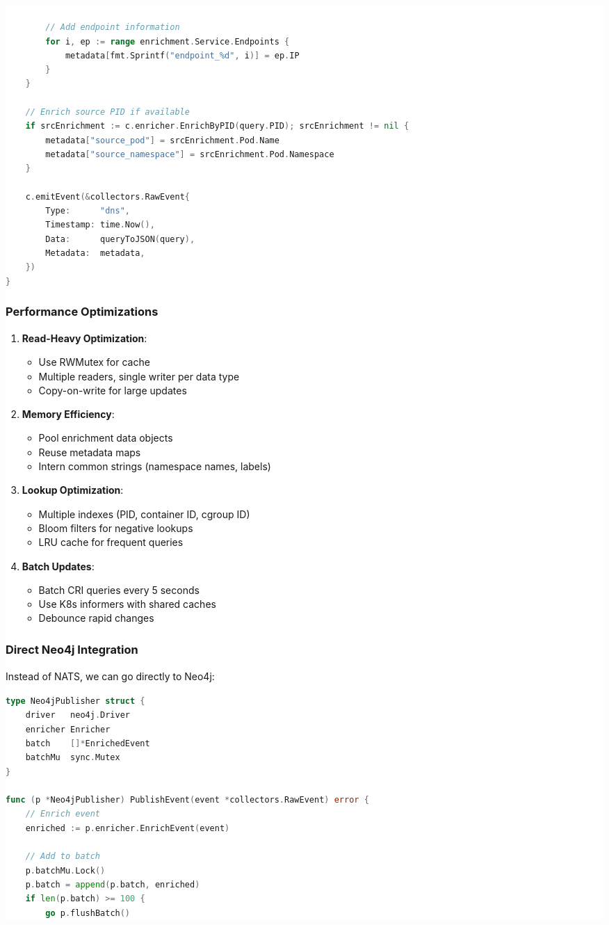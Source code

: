 ```go
        
        // Add endpoint information
        for i, ep := range enrichment.Service.Endpoints {
            metadata[fmt.Sprintf("endpoint_%d", i)] = ep.IP
        }
    }
    
    // Enrich source PID if available
    if srcEnrichment := c.enricher.EnrichByPID(query.PID); srcEnrichment != nil {
        metadata["source_pod"] = srcEnrichment.Pod.Name
        metadata["source_namespace"] = srcEnrichment.Pod.Namespace
    }
    
    c.emitEvent(&collectors.RawEvent{
        Type:      "dns",
        Timestamp: time.Now(),
        Data:      queryToJSON(query),
        Metadata:  metadata,
    })
}
```

### Performance Optimizations

1. **Read-Heavy Optimization**:
   - Use RWMutex for cache
   - Multiple readers, single writer per data type
   - Copy-on-write for large updates

2. **Memory Efficiency**:
   - Pool enrichment data objects
   - Reuse metadata maps
   - Intern common strings (namespace names, labels)

3. **Lookup Optimization**:
   - Multiple indexes (PID, container ID, cgroup ID)
   - Bloom filters for negative lookups
   - LRU cache for frequent queries

4. **Batch Updates**:
   - Batch CRI queries every 5 seconds
   - Use K8s informers with shared caches
   - Debounce rapid changes

### Direct Neo4j Integration

Instead of NATS, we can go directly to Neo4j:

```go
type Neo4jPublisher struct {
    driver   neo4j.Driver
    enricher Enricher
    batch    []*EnrichedEvent
    batchMu  sync.Mutex
}

func (p *Neo4jPublisher) PublishEvent(event *collectors.RawEvent) error {
    // Enrich event
    enriched := p.enricher.EnrichEvent(event)
    
    // Add to batch
    p.batchMu.Lock()
    p.batch = append(p.batch, enriched)
    if len(p.batch) >= 100 {
        go p.flushBatch()
```
